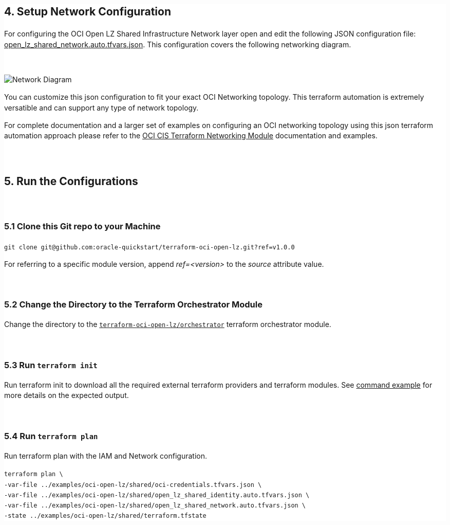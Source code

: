 ## **4. Setup Network Configuration**

For configuring the OCI Open LZ Shared Infrastructure Network layer open and edit the following JSON configuration file: [open_lz_shared_network.auto.tfvars.json](open_lz_shared_network.auto.tfvars.json). This configuration covers the following networking diagram.

&nbsp; 

![Network Diagram](./diagrams/OCI_Open_LZ_SharedInfrastructure_Network.png)


You can customize this json configuration to fit your exact OCI Networking topology. This terraform automation is extremely versatible and can support any type of network topology. 

For complete documentation and a larger set of examples on configuring an OCI networking topology using this json terraform automation approach please refer to the [OCI CIS Terraform Networking Module](https://github.com/oracle-quickstart/terraform-oci-cis-landing-zone-networking) documentation and examples.

&nbsp; 

## **5. Run the Configurations**
&nbsp; 

### **5.1 Clone this Git repo to your Machine**

```
git clone git@github.com:oracle-quickstart/terraform-oci-open-lz.git?ref=v1.0.0
```

For referring to a specific module version, append *ref=\<version\>* to the *source* attribute value.

&nbsp; 

###  **5.2 Change the Directory to the Terraform Orchestrator Module**

 Change the directory to the [```terraform-oci-open-lz/orchestrator```](../../../../orchestrator/) terraform orchestrator module.

&nbsp; 

 ### **5.3 Run ```terraform init```**

Run terraform init to download all the required external terraform providers and terraform modules. See [command example](./tf_init_output_example.out) for more details on the expected output.

&nbsp; 

 ### **5.4 Run ```terraform plan```**

Run terraform plan with the IAM and Network configuration.

```
terraform plan \
-var-file ../examples/oci-open-lz/shared/oci-credentials.tfvars.json \
-var-file ../examples/oci-open-lz/shared/open_lz_shared_identity.auto.tfvars.json \
-var-file ../examples/oci-open-lz/shared/open_lz_shared_network.auto.tfvars.json \
-state ../examples/oci-open-lz/shared/terraform.tfstate
```

